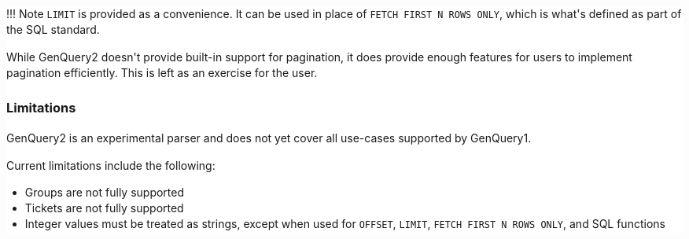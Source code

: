 !!! Note
    `LIMIT` is provided as a convenience. It can be used in place of `FETCH FIRST N ROWS ONLY`, which is what's defined as part of the SQL standard.

While GenQuery2 doesn't provide built-in support for pagination, it does provide enough features for users to implement pagination efficiently. This is left as an exercise for the user.

### Limitations

GenQuery2 is an experimental parser and does not yet cover all use-cases supported by GenQuery1.

Current limitations include the following:

- Groups are not fully supported
- Tickets are not fully supported
- Integer values must be treated as strings, except when used for `OFFSET`, `LIMIT`, `FETCH FIRST N ROWS ONLY`, and SQL functions
